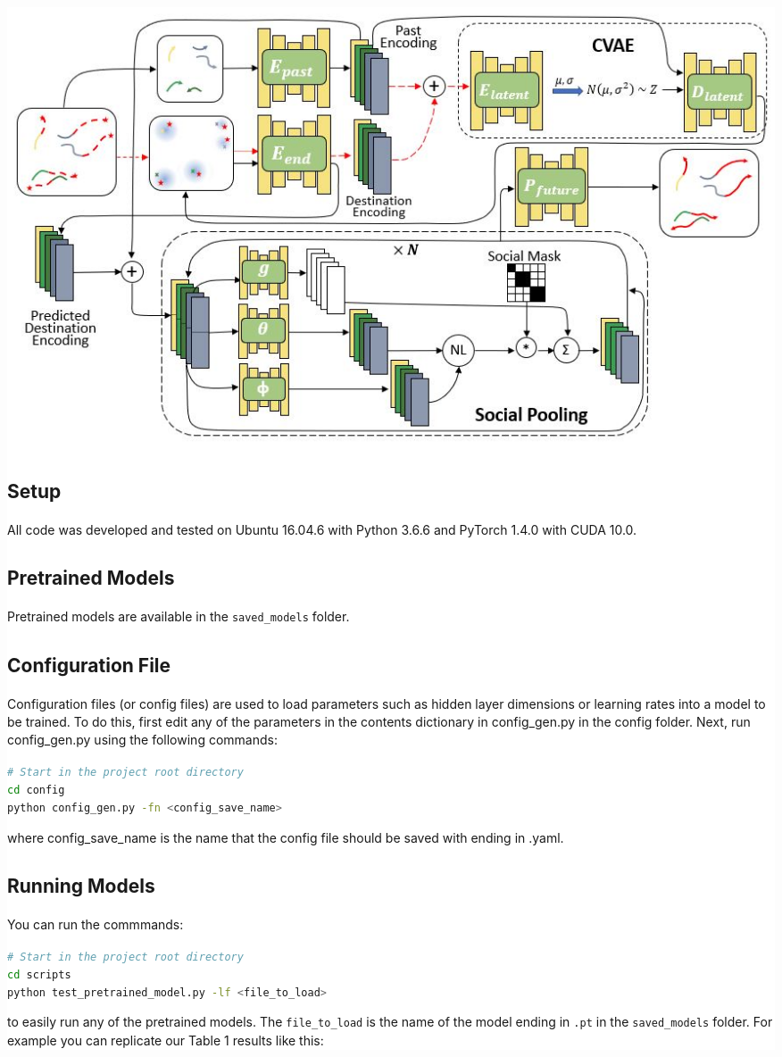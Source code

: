 <div align='center'>
  <img src='images/model.JPG' width='1000px'>
</div>

## Setup
All code was developed and tested on Ubuntu 16.04.6 with Python 3.6.6 and PyTorch 1.4.0 with CUDA 10.0.

## Pretrained Models
Pretrained models are available in the `saved_models` folder.

## Configuration File
Configuration files (or config files) are used to load parameters such as hidden layer dimensions or learning rates into a model to be trained. To do this, first edit any of the parameters in the contents dictionary in config_gen.py in the config folder. Next, run config_gen.py using the following commands:
```bash
# Start in the project root directory
cd config
python config_gen.py -fn <config_save_name>
```
where config_save_name is the name that the config file should be saved with ending in .yaml.

## Running Models
You can run the commmands:
```bash
# Start in the project root directory
cd scripts
python test_pretrained_model.py -lf <file_to_load>
```
to easily run any of the pretrained models. The `file_to_load` is the name of the model ending in `.pt` in the `saved_models` folder. For example you can replicate our Table 1 results like this:
